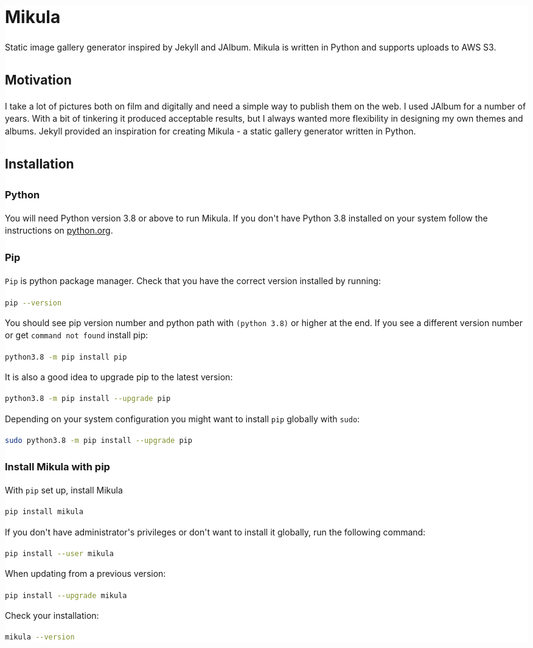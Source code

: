# Mikula

Static image gallery generator inspired by Jekyll and JAlbum.
Mikula is written in Python and supports uploads to AWS S3.

## Motivation

I take a lot of pictures both on film and digitally and need a simple way to publish them on the web. I used JAlbum for a number of years.
With a bit of tinkering it produced acceptable results, but I always wanted more 
flexibility in designing my own themes and albums. Jekyll provided an inspiration for creating Mikula - a static gallery 
generator written in Python.

## Installation

### Python 
You will need Python version 3.8 or above to run Mikula.
If you don't have Python 3.8 installed on your system follow the instructions on [python.org](https://www.python.org/downloads/).

### Pip
`Pip` is python package manager. Check that you have the correct version installed by running:
```bash
pip --version
```
You should see pip version number and python path with `(python 3.8)` or higher at the end.
If you see a different version number or get `command not found` install pip:
```bash
python3.8 -m pip install pip
```
It is also a good idea to upgrade pip to the latest version:
```bash
python3.8 -m pip install --upgrade pip
```
Depending on your system configuration you might want to install `pip` globally with `sudo`:
```bash
sudo python3.8 -m pip install --upgrade pip
```

### Install Mikula with pip
With `pip` set up, install Mikula
```bash
pip install mikula
```
If you don't have administrator's privileges or don't want to install it globally, run the following command:
```bash
pip install --user mikula
```
When updating from a previous version:
```bash
pip install --upgrade mikula
```
Check your installation:
```bash
mikula --version
```
